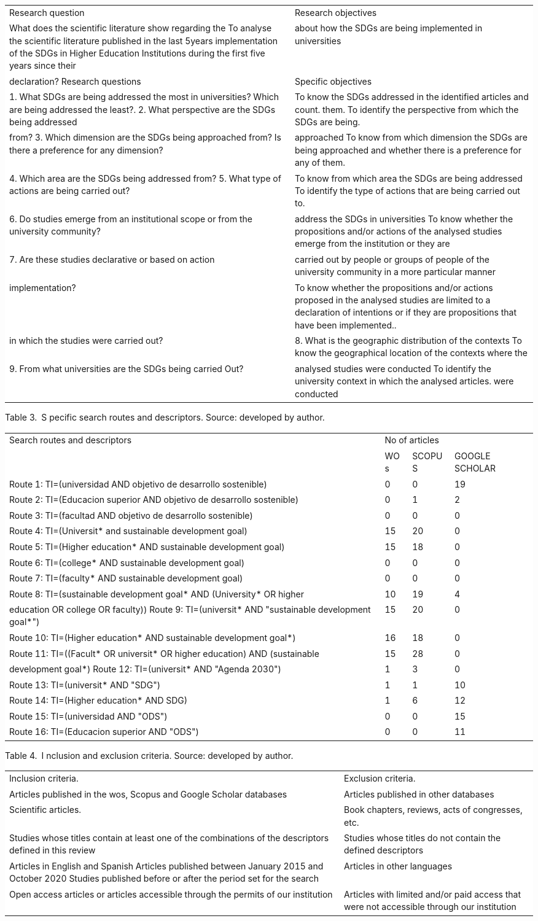 <html><body><table><tr><td>Research question</td><td>Research objectives</td></tr><tr><td>What does the scientific literature show regarding the To analyse the scientific literature published in the last 5years implementation of the SDGs in Higher Education Institutions during the first five years since their</td><td>about how the SDGs are being implemented in universities</td></tr><tr><td>declaration? Research questions</td><td>Specific objectives</td></tr><tr><td>1. What SDGs are being addressed the most in universities? Which are being addressed the least?. 2. What perspective are the SDGs being addressed</td><td>To know the SDGs addressed in the identified articles and count. them. To identify the perspective from which the SDGs are being.</td></tr><tr><td>from? 3. Which dimension are the SDGs being approached from? Is there a preference for any dimension?</td><td>approached To know from which dimension the SDGs are being approached and whether there is a preference for any of them.</td></tr><tr><td>4. Which area are the SDGs being addressed from? 5. What type of actions are being carried out?</td><td>To know from which area the SDGs are being addressed To identify the type of actions that are being carried out to.</td></tr><tr><td>6. Do studies emerge from an institutional scope or from the university community?</td><td>address the SDGs in universities To know whether the propositions and/or actions of the analysed studies emerge from the institution or they are</td></tr><tr><td>7. Are these studies declarative or based on action</td><td>carried out by people or groups of people of the university community in a more particular manner</td></tr><tr><td>implementation?</td><td>To know whether the propositions and/or actions proposed in the analysed studies are limited to a declaration of intentions or if they are propositions that have been implemented..</td></tr><tr><td>in which the studies were carried out?</td><td>8. What is the geographic distribution of the contexts To know the geographical location of the contexts where the</td></tr><tr><td>9. From what universities are the SDGs being carried Out?</td><td>analysed studies were conducted To identify the university context in which the analysed articles. were conducted</td></tr></table></body></html>

Table 3. S pecific search routes and descriptors. Source: developed by author.   

<html><body><table><tr><td rowspan="2">Search routes and descriptors</td><td colspan="3">No of articles</td></tr><tr><td>WOs</td><td>SCOPUS</td><td>GOOGLE SCHOLAR</td></tr><tr><td>Route 1: TI=(universidad AND objetivo de desarrollo sostenible)</td><td>0</td><td>0</td><td>19</td></tr><tr><td>Route 2: TI=(Educacion superior AND objetivo de desarrollo sostenible)</td><td>0</td><td>1</td><td>2</td></tr><tr><td>Route 3: TI=(facultad AND objetivo de desarrollo sostenible)</td><td>0</td><td>0</td><td>0</td></tr><tr><td>Route 4: TI=(Universit* and sustainable development goal)</td><td>15</td><td>20</td><td>0</td></tr><tr><td>Route 5: TI=(Higher education* AND sustainable development goal)</td><td>15</td><td>18</td><td>0</td></tr><tr><td>Route 6: TI=(college* AND sustainable development goal)</td><td>0</td><td>0</td><td>0</td></tr><tr><td>Route 7: TI=(faculty* AND sustainable development goal)</td><td>0</td><td>0</td><td>0</td></tr><tr><td>Route 8: TI=(sustainable development goal* AND (University* OR higher</td><td>10</td><td>19</td><td>4</td></tr><tr><td>education OR college OR faculty)) Route 9: TI=(universit* AND &quot;sustainable development goal*&quot;)</td><td>15</td><td>20</td><td>0</td></tr><tr><td>Route 10: TI=(Higher education* AND sustainable development goal*)</td><td>16</td><td>18</td><td>0</td></tr><tr><td>Route 11: TI=((Facult* OR universit* OR higher education) AND (sustainable</td><td>15</td><td>28</td><td>0</td></tr><tr><td>development goal*) Route 12: TI=(universit* AND &quot;Agenda 2030&quot;)</td><td>1</td><td>3</td><td>0</td></tr><tr><td>Route 13: TI=(universit* AND &quot;SDG&quot;)</td><td>1</td><td>1</td><td>10</td></tr><tr><td>Route 14: TI=(Higher education* AND SDG)</td><td>1</td><td>6</td><td>12</td></tr><tr><td>Route 15: TI=(universidad AND &quot;ODS&quot;)</td><td>0</td><td>0</td><td>15</td></tr><tr><td>Route 16: TI=(Educacion superior AND &quot;ODS&quot;)</td><td>0</td><td>0</td><td>11</td></tr></table></body></html>

Table 4. I nclusion and exclusion criteria. Source: developed by author.   

<html><body><table><tr><td>Inclusion criteria.</td><td>Exclusion criteria.</td></tr><tr><td>Articles published in the wos, Scopus and Google Scholar databases</td><td>Articles published in other databases</td></tr><tr><td>Scientific articles.</td><td>Book chapters, reviews, acts of congresses, etc.</td></tr><tr><td>Studies whose titles contain at least one of the combinations of the descriptors defined in this review</td><td>Studies whose titles do not contain the defined descriptors</td></tr><tr><td>Articles in English and Spanish Articles published between January 2015 and October 2020 Studies published before or after the period set for the search</td><td>Articles in other languages</td></tr><tr><td>Open access articles or articles accessible through the permits of our institution</td><td>Articles with limited and/or paid access that were not accessible through our institution</td></tr></table></body></html>
